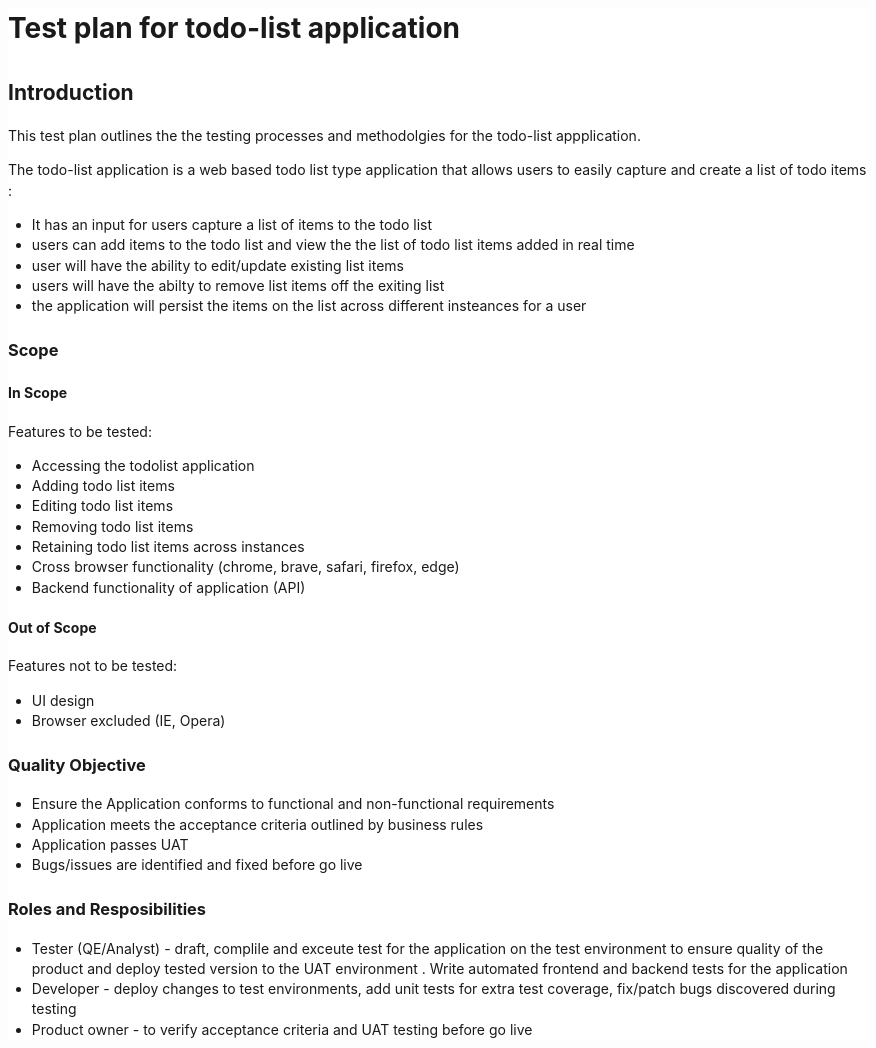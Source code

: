 # Test plan for todo-list application


## Introduction

This test plan outlines the the testing processes and methodolgies for the todo-list appplication.

The todo-list application is a web based todo list type application that allows users to easily capture and create a list of todo items : 
- It has an input for users capture a list of items to the todo list
- users can add items to the todo list and view the the list of todo list items added in real time
- user will have the ability to edit/update existing list items
- users will have the abilty to remove list items off the exiting list
- the application will persist the items on the list across different insteances for a user

### Scope

#### In Scope

Features to be tested:

- Accessing the todolist application
- Adding todo list items
- Editing todo list items
- Removing todo list items
- Retaining todo list items across instances
- Cross browser functionality (chrome, brave, safari, firefox, edge)
- Backend functionality of application (API)

#### Out of Scope

Features not to be tested:

- UI design
- Browser excluded (IE, Opera)


### Quality Objective

- Ensure the Application conforms to functional and non-functional requirements
- Application meets the acceptance criteria outlined by business rules
- Application passes UAT 
- Bugs/issues are identified and fixed before go live

### Roles and Resposibilities

- Tester (QE/Analyst) - draft, complile and exceute test for the application on the test environment to ensure quality of the product and deploy tested version to the UAT environment . Write automated frontend and backend tests for the application
- Developer - deploy changes to test environments, add unit tests for extra test coverage, fix/patch bugs discovered during testing
- Product owner - to verify acceptance criteria and UAT testing before go live 
